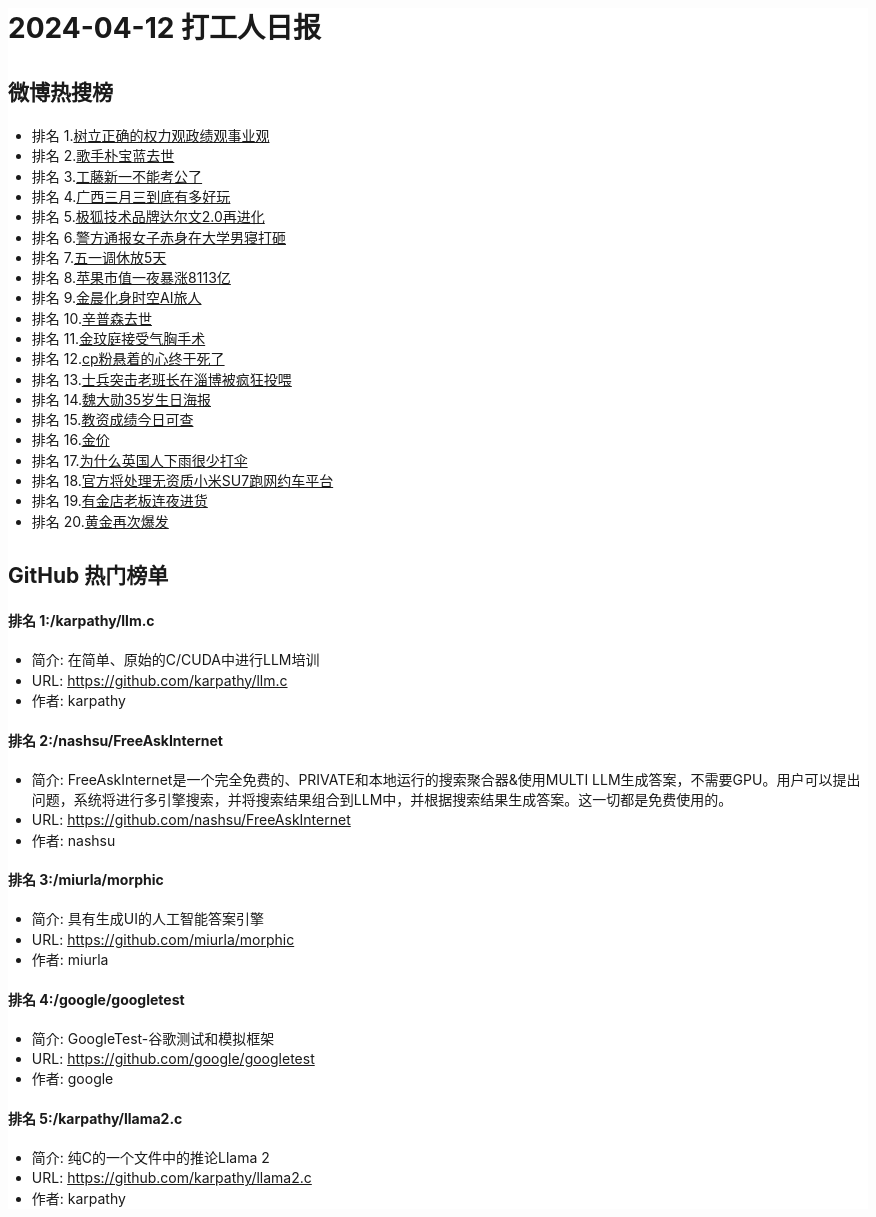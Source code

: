 # 2024-04-12 打工人日报


## 微博热搜榜

- 排名 1.[树立正确的权力观政绩观事业观](https://s.weibo.com/weibo?q=树立正确的权力观政绩观事业观)
- 排名 2.[歌手朴宝蓝去世](https://s.weibo.com/weibo?q=歌手朴宝蓝去世)
- 排名 3.[工藤新一不能考公了](https://s.weibo.com/weibo?q=工藤新一不能考公了)
- 排名 4.[广西三月三到底有多好玩](https://s.weibo.com/weibo?q=广西三月三到底有多好玩)
- 排名 5.[极狐技术品牌达尔文2.0再进化](https://s.weibo.com/weibo?q=极狐技术品牌达尔文2.0再进化)
- 排名 6.[警方通报女子赤身在大学男寝打砸](https://s.weibo.com/weibo?q=警方通报女子赤身在大学男寝打砸)
- 排名 7.[五一调休放5天](https://s.weibo.com/weibo?q=五一调休放5天)
- 排名 8.[苹果市值一夜暴涨8113亿](https://s.weibo.com/weibo?q=苹果市值一夜暴涨8113亿)
- 排名 9.[金晨化身时空AI旅人](https://s.weibo.com/weibo?q=金晨化身时空AI旅人)
- 排名 10.[辛普森去世](https://s.weibo.com/weibo?q=辛普森去世)
- 排名 11.[金玟庭接受气胸手术](https://s.weibo.com/weibo?q=金玟庭接受气胸手术)
- 排名 12.[cp粉悬着的心终于死了](https://s.weibo.com/weibo?q=cp粉悬着的心终于死了)
- 排名 13.[士兵突击老班长在淄博被疯狂投喂](https://s.weibo.com/weibo?q=士兵突击老班长在淄博被疯狂投喂)
- 排名 14.[魏大勋35岁生日海报](https://s.weibo.com/weibo?q=魏大勋35岁生日海报)
- 排名 15.[教资成绩今日可查](https://s.weibo.com/weibo?q=教资成绩今日可查)
- 排名 16.[金价](https://s.weibo.com/weibo?q=金价)
- 排名 17.[为什么英国人下雨很少打伞](https://s.weibo.com/weibo?q=为什么英国人下雨很少打伞)
- 排名 18.[官方将处理无资质小米SU7跑网约车平台](https://s.weibo.com/weibo?q=官方将处理无资质小米SU7跑网约车平台)
- 排名 19.[有金店老板连夜进货](https://s.weibo.com/weibo?q=有金店老板连夜进货)
- 排名 20.[黄金再次爆发](https://s.weibo.com/weibo?q=黄金再次爆发)
## GitHub 热门榜单

#### 排名 1:/karpathy/llm.c
- 简介: 在简单、原始的C/CUDA中进行LLM培训
- URL: https://github.com/karpathy/llm.c
- 作者: karpathy 

#### 排名 2:/nashsu/FreeAskInternet
- 简介: FreeAskInternet是一个完全免费的、PRIVATE和本地运行的搜索聚合器&使用MULTI LLM生成答案，不需要GPU。用户可以提出问题，系统将进行多引擎搜索，并将搜索结果组合到LLM中，并根据搜索结果生成答案。这一切都是免费使用的。
- URL: https://github.com/nashsu/FreeAskInternet
- 作者: nashsu 

#### 排名 3:/miurla/morphic
- 简介: 具有生成UI的人工智能答案引擎
- URL: https://github.com/miurla/morphic
- 作者: miurla 

#### 排名 4:/google/googletest
- 简介: GoogleTest-谷歌测试和模拟框架
- URL: https://github.com/google/googletest
- 作者: google 

#### 排名 5:/karpathy/llama2.c
- 简介: 纯C的一个文件中的推论Llama 2
- URL: https://github.com/karpathy/llama2.c
- 作者: karpathy 

